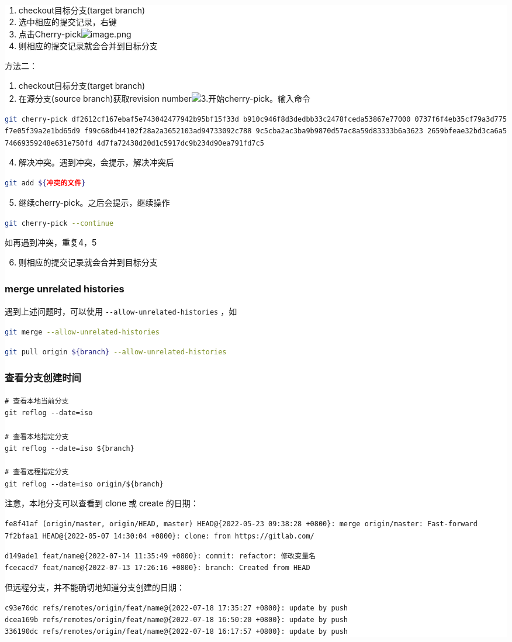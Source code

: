 1. checkout目标分支(target branch)
2. 选中相应的提交记录，右键
3. 点击Cherry-pick![image.png](https://raw.gitmirror.com/levy9527/image-holder/main/docs/git/1682343384184.png)
4. 则相应的提交记录就会合并到目标分支

方法二：

1. checkout目标分支(target branch)
2. 在源分支(source  branch)获取revision number![](https://raw.gitmirror.com/levy9527/image-holder/main/docs/git/1682343389693.png)3.开始cherry-pick。输入命令
```bash
git cherry-pick df2612cf167ebaf5e743042477942b95bf15f33d b910c946f8d3dedbb33c2478fceda53867e77000 0737f6f4eb35cf79a3d775f7e05f39a2e1bd65d9 f99c68db44102f28a2a3652103ad94733092c788 9c5cba2ac3ba9b9870d57ac8a59d83333b6a3623 2659bfeae32bd3ca6a574669359248e631e750fd 4d7fa72438d20d1c5917dc9b234d90ea791fd7c5
```

4. 解决冲突。遇到冲突，会提示，解决冲突后
```bash
git add ${冲突的文件}
```

5. 继续cherry-pick。之后会提示，继续操作
```bash
git cherry-pick --continue
```
 如再遇到冲突，重复4，5

6. 则相应的提交记录就会合并到目标分支
### merge unrelated histories
遇到上述问题时，可以使用 `--allow-unrelated-histories` ，如
```bash
git merge --allow-unrelated-histories
```
```bash
git pull origin ${branch} --allow-unrelated-histories
```
### 查看分支创建时间
```shell
# 查看本地当前分支
git reflog --date=iso 

# 查看本地指定分支
git reflog --date=iso ${branch}

# 查看远程指定分支
git reflog --date=iso origin/${branch}
```
注意，本地分支可以查看到 clone 或 create 的日期：
```shell
fe8f41af (origin/master, origin/HEAD, master) HEAD@{2022-05-23 09:38:28 +0800}: merge origin/master: Fast-forward
7f2bfaa1 HEAD@{2022-05-07 14:30:04 +0800}: clone: from https://gitlab.com/

```
```shell
d149ade1 feat/name@{2022-07-14 11:35:49 +0800}: commit: refactor: 修改变量名 
fcecacd7 feat/name@{2022-07-13 17:26:16 +0800}: branch: Created from HEAD
```
但远程分支，并不能确切地知道分支创建的日期：
```shell
c93e70dc refs/remotes/origin/feat/name@{2022-07-18 17:35:27 +0800}: update by push
dcea169b refs/remotes/origin/feat/name@{2022-07-18 16:50:20 +0800}: update by push
336190dc refs/remotes/origin/feat/name@{2022-07-18 16:17:57 +0800}: update by push
```
